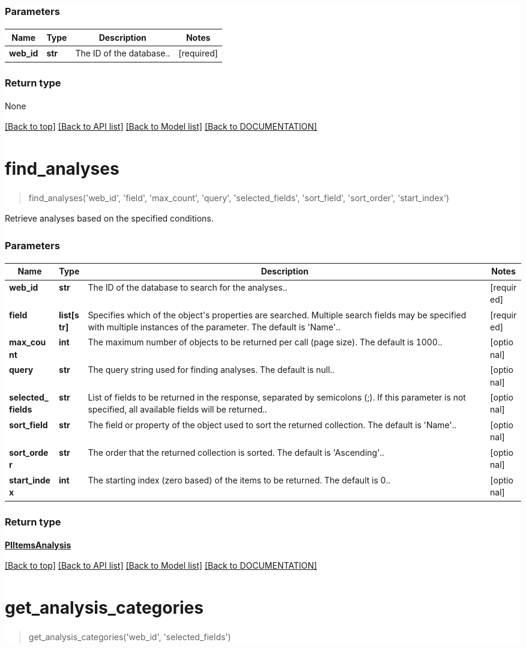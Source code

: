 ### Parameters

Name | Type | Description | Notes
------------- | ------------- | ------------- | -------------
 **web_id** | **str**| The ID of the database.. | [required]


### Return type

None

[[Back to top]](#) [[Back to API list]](../../DOCUMENTATION.md#documentation-for-api-endpoints) [[Back to Model list]](../../DOCUMENTATION.md#documentation-for-models) [[Back to DOCUMENTATION]](../../DOCUMENTATION.md)

# **find_analyses**
> find_analyses('web_id', 'field', 'max_count', 'query', 'selected_fields', 'sort_field', 'sort_order', 'start_index')

Retrieve analyses based on the specified conditions.

### Parameters

Name | Type | Description | Notes
------------- | ------------- | ------------- | -------------
 **web_id** | **str**| The ID of the database to search for the analyses.. | [required]
 **field** | **list[str]**| Specifies which of the object's properties are searched. Multiple search fields may be specified with multiple instances of the parameter. The default is 'Name'.. | [required]
 **max_count** | **int**| The maximum number of objects to be returned per call (page size). The default is 1000.. | [optional]
 **query** | **str**| The query string used for finding analyses. The default is null.. | [optional]
 **selected_fields** | **str**| List of fields to be returned in the response, separated by semicolons (;). If this parameter is not specified, all available fields will be returned.. | [optional]
 **sort_field** | **str**| The field or property of the object used to sort the returned collection. The default is 'Name'.. | [optional]
 **sort_order** | **str**| The order that the returned collection is sorted. The default is 'Ascending'.. | [optional]
 **start_index** | **int**| The starting index (zero based) of the items to be returned. The default is 0.. | [optional]


### Return type

[**PIItemsAnalysis**](../models/PIItemsAnalysis.md)

[[Back to top]](#) [[Back to API list]](../../DOCUMENTATION.md#documentation-for-api-endpoints) [[Back to Model list]](../../DOCUMENTATION.md#documentation-for-models) [[Back to DOCUMENTATION]](../../DOCUMENTATION.md)

# **get_analysis_categories**
> get_analysis_categories('web_id', 'selected_fields')
